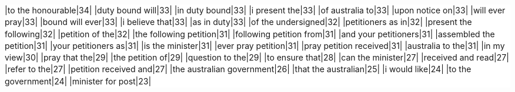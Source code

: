 |to the honourable|34|
|duty bound will|33|
|in duty bound|33|
|i present the|33|
|of australia to|33|
|upon notice on|33|
|will ever pray|33|
|bound will ever|33|
|i believe that|33|
|as in duty|33|
|of the undersigned|32|
|petitioners as in|32|
|present the following|32|
|petition of the|32|
|the following petition|31|
|following petition from|31|
|and your petitioners|31|
|assembled the petition|31|
|your petitioners as|31|
|is the minister|31|
|ever pray petition|31|
|pray petition received|31|
|australia to the|31|
|in my view|30|
|pray that the|29|
|the petition of|29|
|question to the|29|
|to ensure that|28|
|can the minister|27|
|received and read|27|
|refer to the|27|
|petition received and|27|
|the australian government|26|
|that the australian|25|
|i would like|24|
|to the government|24|
|minister for post|23|